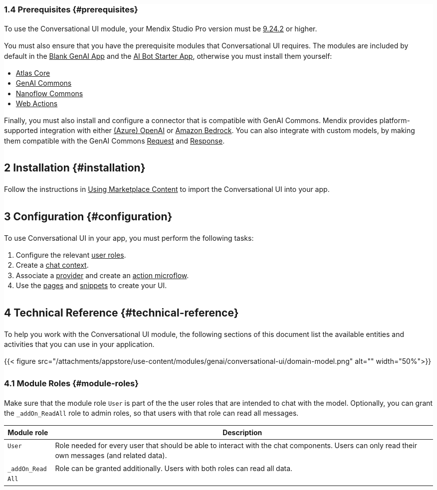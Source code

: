 ### 1.4 Prerequisites {#prerequisites}

To use the Conversational UI module, your Mendix Studio Pro version must be [9.24.2](/releasenotes/studio-pro/9.24/#9242) or higher.

You must also ensure that you have the prerequisite modules that Conversational UI requires. The modules are included by default in the [Blank GenAI App](https://marketplace.mendix.com/link/component/227934) and the [AI Bot Starter App](https://marketplace.mendix.com/link/component/227926), otherwise you must install them yourself:

* [Atlas Core](https://marketplace.mendix.com/link/component/117187)
* [GenAI Commons](https://marketplace.mendix.com/link/component/227933)
* [Nanoflow Commons](https://marketplace.mendix.com/link/component/109515)
* [Web Actions](https://marketplace.mendix.com/link/component/114337)

Finally, you must also install and configure a connector that is compatible with GenAI Commons. Mendix provides platform-supported integration with either [(Azure) OpenAI](/appstore/modules/genai/openai/) or [Amazon Bedrock](/appstore/modules/aws/amazon-bedrock/). You can also integrate with custom models, by making them compatible with the GenAI Commons [Request](/appstore/modules/genai/commons/#request) and [Response](/appstore/modules/genai/commons/#response).

## 2 Installation {#installation}

Follow the instructions in [Using Marketplace Content](/appstore/use-content/) to import the Conversational UI into your app.

## 3 Configuration {#configuration}

To use Conversational UI in your app, you must perform the following tasks:

1. Configure the relevant [user roles](#module-roles).
2. Create a [chat context](#chat-context).
3. Associate a [provider](#provider-config) and create an [action microflow](#action-microflow).
4. Use the [pages](#pages-and-layouts) and [snippets](#snippets) to create your UI.

## 4 Technical Reference {#technical-reference}

To help you work with the Conversational UI module, the following sections of this document list the available entities and activities that you can use in your application.

{{< figure src="/attachments/appstore/use-content/modules/genai/conversational-ui/domain-model.png" alt="" width="50%">}}

### 4.1 Module Roles {#module-roles}

Make sure that the module role `User` is part of the the user roles that are intended to chat with the model. Optionally, you can grant the `_addOn_ReadAll` role to admin roles, so that users with that role can read all messages.

| Module role | Description |
| --- | --- |
| `User` | Role needed for every user that should be able to interact with the chat components. Users can only read their own messages (and related data). |
| `_addOn_ReadAll` | Role can be granted additionally. Users with both roles can read all data. |
